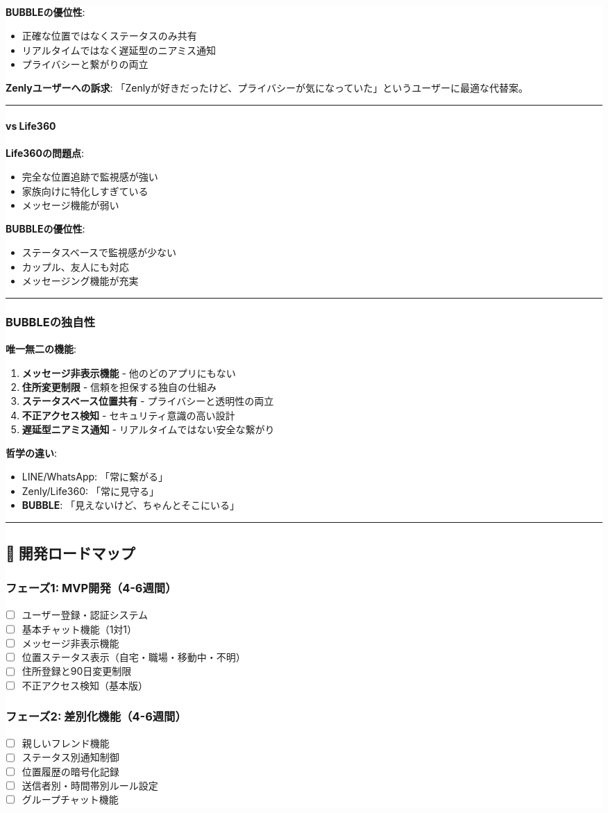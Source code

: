 **BUBBLEの優位性**:
- 正確な位置ではなくステータスのみ共有
- リアルタイムではなく遅延型のニアミス通知
- プライバシーと繋がりの両立

**Zenlyユーザーへの訴求**:
「Zenlyが好きだったけど、プライバシーが気になっていた」というユーザーに最適な代替案。

---

#### vs Life360
**Life360の問題点**:
- 完全な位置追跡で監視感が強い
- 家族向けに特化しすぎている
- メッセージ機能が弱い

**BUBBLEの優位性**:
- ステータスベースで監視感が少ない
- カップル、友人にも対応
- メッセージング機能が充実

---

### BUBBLEの独自性

**唯一無二の機能**:
1. **メッセージ非表示機能** - 他のどのアプリにもない
2. **住所変更制限** - 信頼を担保する独自の仕組み
3. **ステータスベース位置共有** - プライバシーと透明性の両立
4. **不正アクセス検知** - セキュリティ意識の高い設計
5. **遅延型ニアミス通知** - リアルタイムではない安全な繋がり

**哲学の違い**:
- LINE/WhatsApp: 「常に繋がる」
- Zenly/Life360: 「常に見守る」
- **BUBBLE**: 「見えないけど、ちゃんとそこにいる」

---

## 🚀 開発ロードマップ

### フェーズ1: MVP開発（4-6週間）
- [ ] ユーザー登録・認証システム
- [ ] 基本チャット機能（1対1）
- [ ] メッセージ非表示機能
- [ ] 位置ステータス表示（自宅・職場・移動中・不明）
- [ ] 住所登録と90日変更制限
- [ ] 不正アクセス検知（基本版）

### フェーズ2: 差別化機能（4-6週間）
- [ ] 親しいフレンド機能
- [ ] ステータス別通知制御
- [ ] 位置履歴の暗号化記録
- [ ] 送信者別・時間帯別ルール設定
- [ ] グループチャット機能
